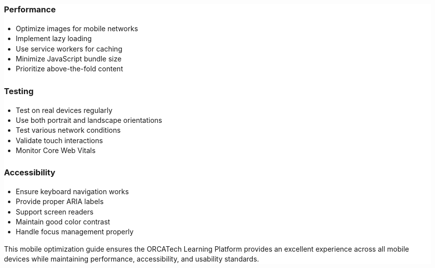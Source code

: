 ### Performance
- Optimize images for mobile networks
- Implement lazy loading
- Use service workers for caching
- Minimize JavaScript bundle size
- Prioritize above-the-fold content

### Testing
- Test on real devices regularly
- Use both portrait and landscape orientations
- Test various network conditions
- Validate touch interactions
- Monitor Core Web Vitals

### Accessibility
- Ensure keyboard navigation works
- Provide proper ARIA labels
- Support screen readers
- Maintain good color contrast
- Handle focus management properly

This mobile optimization guide ensures the ORCATech Learning Platform provides an excellent experience across all mobile devices while maintaining performance, accessibility, and usability standards.
